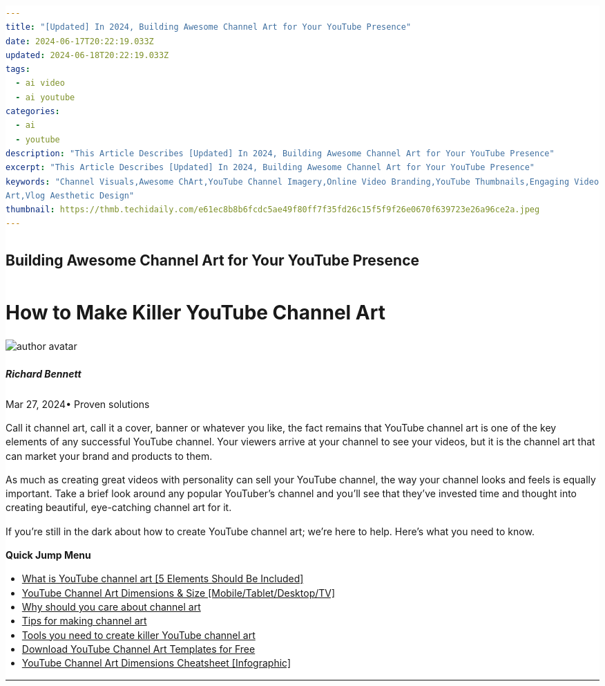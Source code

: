 ```yaml
---
title: "[Updated] In 2024, Building Awesome Channel Art for Your YouTube Presence"
date: 2024-06-17T20:22:19.033Z
updated: 2024-06-18T20:22:19.033Z
tags:
  - ai video
  - ai youtube
categories:
  - ai
  - youtube
description: "This Article Describes [Updated] In 2024, Building Awesome Channel Art for Your YouTube Presence"
excerpt: "This Article Describes [Updated] In 2024, Building Awesome Channel Art for Your YouTube Presence"
keywords: "Channel Visuals,Awesome ChArt,YouTube Channel Imagery,Online Video Branding,YouTube Thumbnails,Engaging Video Art,Vlog Aesthetic Design"
thumbnail: https://thmb.techidaily.com/e61ec8b8b6fcdc5ae49f80ff7f35fd26c15f5f9f26e0670f639723e26a96ce2a.jpeg
---
```


## Building Awesome Channel Art for Your YouTube Presence

# How to Make Killer YouTube Channel Art

![author avatar](https://images.wondershare.com/filmora/article-images/richard-bennett.jpg)

##### Richard Bennett

 Mar 27, 2024• Proven solutions

Call it channel art, call it a cover, banner or whatever you like, the fact remains that YouTube channel art is one of the key elements of any successful YouTube channel. Your viewers arrive at your channel to see your videos, but it is the channel art that can market your brand and products to them.

As much as creating great videos with personality can sell your YouTube channel, the way your channel looks and feels is equally important. Take a brief look around any popular YouTuber’s channel and you’ll see that they’ve invested time and thought into creating beautiful, eye-catching channel art for it.

If you’re still in the dark about how to create YouTube channel art; we’re here to help. Here’s what you need to know.

**Quick Jump Menu**

* [What is YouTube channel art \[5 Elements Should Be Included\]](#part1)
* [YouTube Channel Art Dimensions & Size \[Mobile/Tablet/Desktop/TV\]](#part2)
* [Why should you care about channel art](#part3)
* [Tips for making channel art](#part4)
* [Tools you need to create killer YouTube channel art](#part5)
* [Download YouTube Channel Art Templates for Free](#part6)
* [YouTube Channel Art Dimensions Cheatsheet \[Infographic\]](#part7)

---